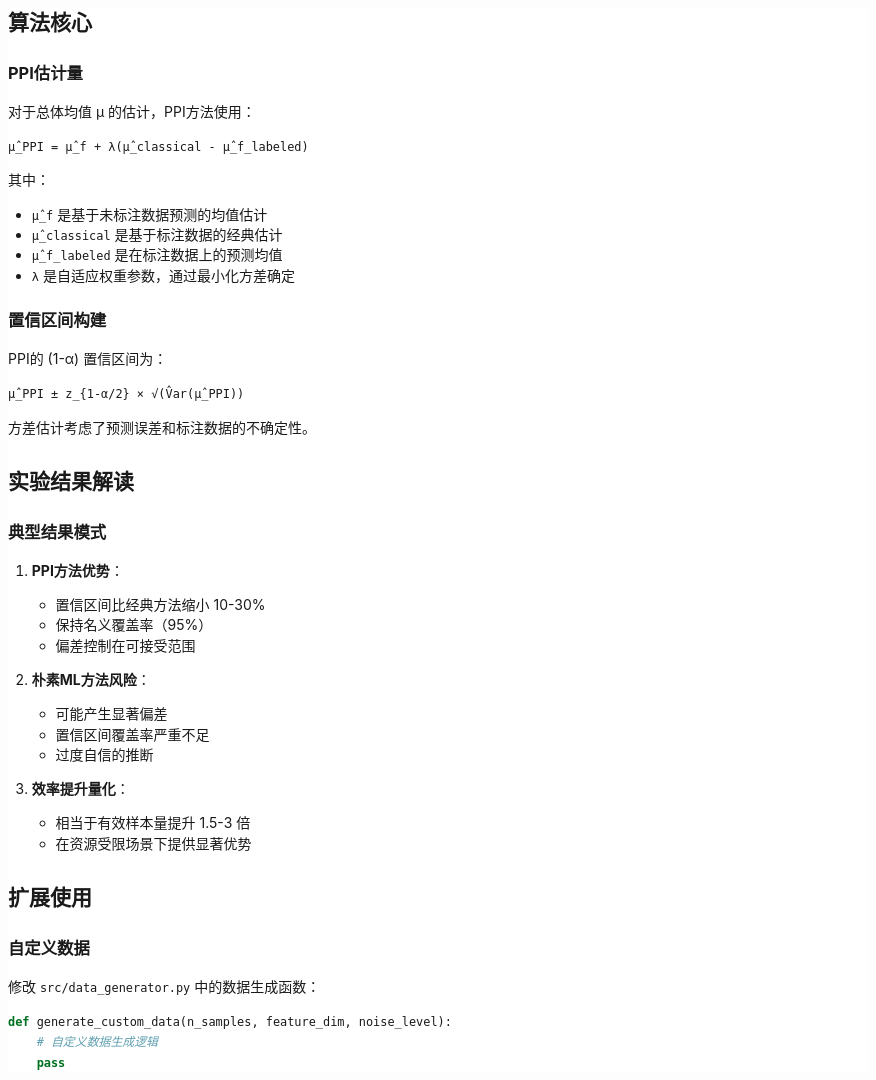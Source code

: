 ## 算法核心

### PPI估计量

对于总体均值 μ 的估计，PPI方法使用：

```
μ̂_PPI = μ̂_f + λ(μ̂_classical - μ̂_f_labeled)
```

其中：
- `μ̂_f` 是基于未标注数据预测的均值估计
- `μ̂_classical` 是基于标注数据的经典估计
- `μ̂_f_labeled` 是在标注数据上的预测均值
- `λ` 是自适应权重参数，通过最小化方差确定

### 置信区间构建

PPI的 (1-α) 置信区间为：

```
μ̂_PPI ± z_{1-α/2} × √(V̂ar(μ̂_PPI))
```

方差估计考虑了预测误差和标注数据的不确定性。

## 实验结果解读

### 典型结果模式
1. **PPI方法优势**：
   - 置信区间比经典方法缩小 10-30%
   - 保持名义覆盖率（95%）
   - 偏差控制在可接受范围

2. **朴素ML方法风险**：
   - 可能产生显著偏差
   - 置信区间覆盖率严重不足
   - 过度自信的推断

3. **效率提升量化**：
   - 相当于有效样本量提升 1.5-3 倍
   - 在资源受限场景下提供显著优势

## 扩展使用

### 自定义数据
修改 `src/data_generator.py` 中的数据生成函数：

```python
def generate_custom_data(n_samples, feature_dim, noise_level):
    # 自定义数据生成逻辑
    pass
```
